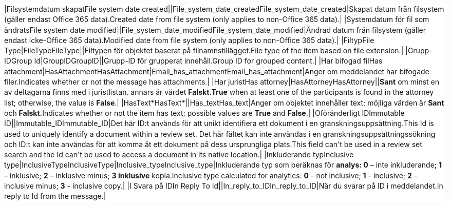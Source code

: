 |<span data-ttu-id="d3d8a-308">Filsystemdatum skapat</span><span class="sxs-lookup"><span data-stu-id="d3d8a-308">File system date created</span></span>||<span data-ttu-id="d3d8a-309">File_system_date_created</span><span class="sxs-lookup"><span data-stu-id="d3d8a-309">File_system_date_created</span></span>|<span data-ttu-id="d3d8a-310">Skapat datum från filsystem (gäller endast Office 365 data).</span><span class="sxs-lookup"><span data-stu-id="d3d8a-310">Created date from file system (only applies to non-Office 365 data).</span></span>|
|<span data-ttu-id="d3d8a-311">Systemdatum för fil som ändrats</span><span class="sxs-lookup"><span data-stu-id="d3d8a-311">File system date modified</span></span>||<span data-ttu-id="d3d8a-312">File_system_date_modified</span><span class="sxs-lookup"><span data-stu-id="d3d8a-312">File_system_date_modified</span></span>|<span data-ttu-id="d3d8a-313">Ändrad datum från filsystem (gäller endast icke-Office 365 data).</span><span class="sxs-lookup"><span data-stu-id="d3d8a-313">Modified date from file system (only applies to non-Office 365 data).</span></span>|
|<span data-ttu-id="d3d8a-314">Filtyp</span><span class="sxs-lookup"><span data-stu-id="d3d8a-314">File Type</span></span>|<span data-ttu-id="d3d8a-315">FileType</span><span class="sxs-lookup"><span data-stu-id="d3d8a-315">FileType</span></span>||<span data-ttu-id="d3d8a-316">Filtypen för objektet baserat på filnamnstillägget.</span><span class="sxs-lookup"><span data-stu-id="d3d8a-316">File type of the item based on file extension.</span></span>|
|<span data-ttu-id="d3d8a-317">Grupp-ID</span><span class="sxs-lookup"><span data-stu-id="d3d8a-317">Group Id</span></span>|<span data-ttu-id="d3d8a-318">GroupID</span><span class="sxs-lookup"><span data-stu-id="d3d8a-318">GroupID</span></span>||<span data-ttu-id="d3d8a-319">Grupp-ID för grupperat innehåll.</span><span class="sxs-lookup"><span data-stu-id="d3d8a-319">Group ID for grouped content.</span></span>|
|<span data-ttu-id="d3d8a-320">Har bifogad fil</span><span class="sxs-lookup"><span data-stu-id="d3d8a-320">Has attachment</span></span>|<span data-ttu-id="d3d8a-321">HasAttachment</span><span class="sxs-lookup"><span data-stu-id="d3d8a-321">HasAttachment</span></span>|<span data-ttu-id="d3d8a-322">Email_has_attachment</span><span class="sxs-lookup"><span data-stu-id="d3d8a-322">Email_has_attachment</span></span>|<span data-ttu-id="d3d8a-323">Anger om meddelandet har bifogade filer.</span><span class="sxs-lookup"><span data-stu-id="d3d8a-323">Indicates whether or not the message has attachments.</span></span>|
|<span data-ttu-id="d3d8a-324">Har jurist</span><span class="sxs-lookup"><span data-stu-id="d3d8a-324">Has attorney</span></span>|<span data-ttu-id="d3d8a-325">HasAttorney</span><span class="sxs-lookup"><span data-stu-id="d3d8a-325">HasAttorney</span></span>||<span data-ttu-id="d3d8a-326">**Sant** om minst en av deltagarna finns med i juristlistan. annars är värdet **Falskt.**</span><span class="sxs-lookup"><span data-stu-id="d3d8a-326">**True** when at least one of the participants is found in the attorney list; otherwise, the value is **False**.</span></span>|
|<span data-ttu-id="d3d8a-327">HasText\*</span><span class="sxs-lookup"><span data-stu-id="d3d8a-327">HasText\*</span></span>||<span data-ttu-id="d3d8a-328">Has_text</span><span class="sxs-lookup"><span data-stu-id="d3d8a-328">Has_text</span></span>|<span data-ttu-id="d3d8a-329">Anger om objektet innehåller text; möjliga värden är **Sant** och **Falskt.**</span><span class="sxs-lookup"><span data-stu-id="d3d8a-329">Indicates whether or not the item has text; possible values are **True** and **False**.</span></span>|
|<span data-ttu-id="d3d8a-330">Oföränderligt ID</span><span class="sxs-lookup"><span data-stu-id="d3d8a-330">Immutable ID</span></span>||<span data-ttu-id="d3d8a-331">Immutable_ID</span><span class="sxs-lookup"><span data-stu-id="d3d8a-331">Immutable_ID</span></span>|<span data-ttu-id="d3d8a-332">Det här ID:t används för att unikt identifiera ett dokument i en granskningsuppsättning.</span><span class="sxs-lookup"><span data-stu-id="d3d8a-332">This Id is used to uniquely identify a document within a review set.</span></span> <span data-ttu-id="d3d8a-333">Det här fältet kan inte användas i en granskningsuppsättningssökning och ID:t kan inte användas för att komma åt ett dokument på dess ursprungliga plats.</span><span class="sxs-lookup"><span data-stu-id="d3d8a-333">This field can't be used in a review set search and the Id can't be used to access a document in its native location.</span></span>|
|<span data-ttu-id="d3d8a-334">Inkluderande typ</span><span class="sxs-lookup"><span data-stu-id="d3d8a-334">Inclusive type</span></span>|<span data-ttu-id="d3d8a-335">InclusiveType</span><span class="sxs-lookup"><span data-stu-id="d3d8a-335">InclusiveType</span></span>|<span data-ttu-id="d3d8a-336">Inclusive_type</span><span class="sxs-lookup"><span data-stu-id="d3d8a-336">Inclusive_type</span></span>|<span data-ttu-id="d3d8a-337">Inkluderande typ som beräknas för **analys: 0** – inte inkluderande; **1** – inklusive; **2** – inklusive minus; **3 inklusive** kopia.</span><span class="sxs-lookup"><span data-stu-id="d3d8a-337">Inclusive type calculated for analytics: **0** - not inclusive; **1** - inclusive; **2** - inclusive minus; **3** - inclusive copy.</span></span>|
|<span data-ttu-id="d3d8a-338">I Svara på ID</span><span class="sxs-lookup"><span data-stu-id="d3d8a-338">In Reply To Id</span></span>||<span data-ttu-id="d3d8a-339">In_reply_to_ID</span><span class="sxs-lookup"><span data-stu-id="d3d8a-339">In_reply_to_ID</span></span>|<span data-ttu-id="d3d8a-340">När du svarar på ID i meddelandet.</span><span class="sxs-lookup"><span data-stu-id="d3d8a-340">In reply to Id from the message.</span></span>|